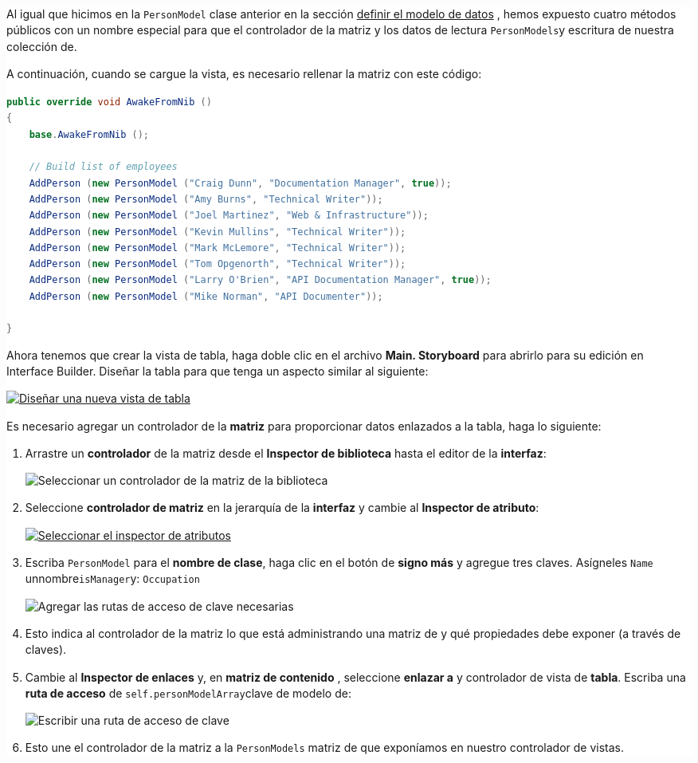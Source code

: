 Al igual que hicimos en la `PersonModel` clase anterior en la sección [definir el modelo de datos](#Defining_your_Data_Model) , hemos expuesto cuatro métodos públicos con un nombre especial para que el controlador de la matriz y los datos de lectura `PersonModels`y escritura de nuestra colección de.

A continuación, cuando se cargue la vista, es necesario rellenar la matriz con este código:

```csharp
public override void AwakeFromNib ()
{
    base.AwakeFromNib ();

    // Build list of employees
    AddPerson (new PersonModel ("Craig Dunn", "Documentation Manager", true));
    AddPerson (new PersonModel ("Amy Burns", "Technical Writer"));
    AddPerson (new PersonModel ("Joel Martinez", "Web & Infrastructure"));
    AddPerson (new PersonModel ("Kevin Mullins", "Technical Writer"));
    AddPerson (new PersonModel ("Mark McLemore", "Technical Writer"));
    AddPerson (new PersonModel ("Tom Opgenorth", "Technical Writer"));
    AddPerson (new PersonModel ("Larry O'Brien", "API Documentation Manager", true));
    AddPerson (new PersonModel ("Mike Norman", "API Documenter"));

}
```

Ahora tenemos que crear la vista de tabla, haga doble clic en el archivo **Main. Storyboard** para abrirlo para su edición en Interface Builder. Diseñar la tabla para que tenga un aspecto similar al siguiente:

[![Diseñar una nueva vista de tabla](databinding-images/table02.png "Diseñar una nueva vista de tabla")](databinding-images/table02-large.png#lightbox)

Es necesario agregar un controlador de la **matriz** para proporcionar datos enlazados a la tabla, haga lo siguiente:

1. Arrastre un **controlador** de la matriz desde el **Inspector de biblioteca** hasta el editor de la **interfaz**:

    ![Seleccionar un controlador de la matriz de la biblioteca](databinding-images/table03.png "Seleccionar un controlador de la matriz de la biblioteca")
2. Seleccione **controlador de matriz** en la jerarquía de la **interfaz** y cambie al **Inspector de atributo**:

    [![Seleccionar el inspector de atributos](databinding-images/table04.png "Seleccionar el inspector de atributos")](databinding-images/table04-large.png#lightbox)
3. Escriba `PersonModel` para el **nombre de clase**, haga clic en el botón de **signo más** y agregue tres claves. Asígneles `Name` unnombre`isManager`y: `Occupation`

    ![Agregar las rutas de acceso de clave necesarias](databinding-images/table05.png "Agregar las rutas de acceso de clave necesarias")
4. Esto indica al controlador de la matriz lo que está administrando una matriz de y qué propiedades debe exponer (a través de claves).
5. Cambie al **Inspector de enlaces** y, en **matriz de contenido** , seleccione **enlazar a** y controlador de vista de **tabla**. Escriba una **ruta de acceso** de `self.personModelArray`clave de modelo de:

    ![Escribir una ruta de acceso de clave](databinding-images/table06.png "Escribir una ruta de acceso de clave")
6. Esto une el controlador de la matriz a la `PersonModels` matriz de que exponíamos en nuestro controlador de vistas.
